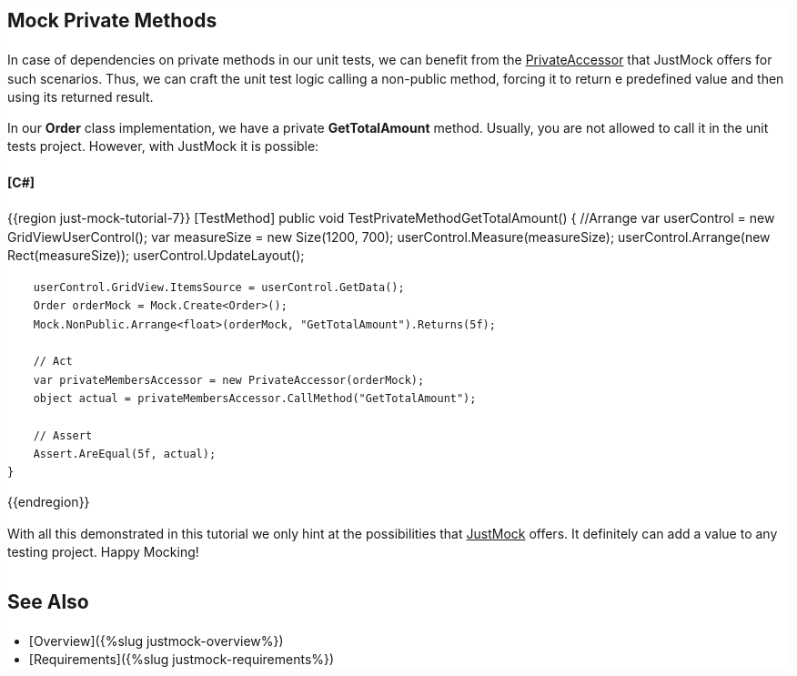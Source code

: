 ## Mock Private Methods

In case of dependencies on private methods in our unit tests, we can benefit from the [PrivateAccessor](https://docs.telerik.com/devtools/justmock/advanced-usage/private-accessor.html) that JustMock offers for such scenarios. Thus, we can craft the unit test logic calling a non-public method, forcing it to return e predefined value and then using its returned result.

In our **Order** class implementation, we have a private **GetTotalAmount** method. Usually, you are not allowed to call it in the unit tests project. However, with JustMock it is possible:

#### __[C#]__
{{region just-mock-tutorial-7}}
	[TestMethod]
	public void TestPrivateMethodGetTotalAmount()
	{
		//Arrange
		var userControl = new GridViewUserControl();
		var measureSize = new Size(1200, 700);
		userControl.Measure(measureSize);
		userControl.Arrange(new Rect(measureSize));
		userControl.UpdateLayout();

		userControl.GridView.ItemsSource = userControl.GetData();
		Order orderMock = Mock.Create<Order>();
		Mock.NonPublic.Arrange<float>(orderMock, "GetTotalAmount").Returns(5f);

		// Act 
		var privateMembersAccessor = new PrivateAccessor(orderMock);                
		object actual = privateMembersAccessor.CallMethod("GetTotalAmount");

		// Assert 
		Assert.AreEqual(5f, actual);
	}
{{endregion}}

With all this demonstrated in this tutorial we only hint at the possibilities that [JustMock](https://www.telerik.com/products/mocking.aspx) offers. It definitely can add a value to any testing project. Happy Mocking!

## See Also  
* [Overview]({%slug justmock-overview%})
* [Requirements]({%slug justmock-requirements%})
